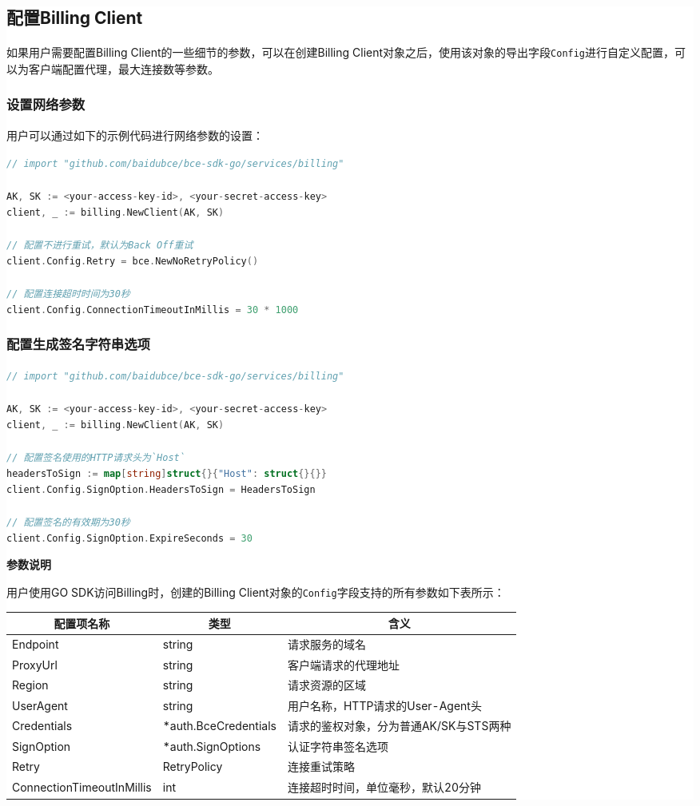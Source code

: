 
## 配置Billing Client

如果用户需要配置Billing Client的一些细节的参数，可以在创建Billing Client对象之后，使用该对象的导出字段`Config`进行自定义配置，可以为客户端配置代理，最大连接数等参数。

### 设置网络参数

用户可以通过如下的示例代码进行网络参数的设置：

```go
// import "github.com/baidubce/bce-sdk-go/services/billing"

AK, SK := <your-access-key-id>, <your-secret-access-key>
client, _ := billing.NewClient(AK, SK)

// 配置不进行重试，默认为Back Off重试
client.Config.Retry = bce.NewNoRetryPolicy()

// 配置连接超时时间为30秒
client.Config.ConnectionTimeoutInMillis = 30 * 1000
```

### 配置生成签名字符串选项

```go
// import "github.com/baidubce/bce-sdk-go/services/billing"

AK, SK := <your-access-key-id>, <your-secret-access-key>
client, _ := billing.NewClient(AK, SK)

// 配置签名使用的HTTP请求头为`Host`
headersToSign := map[string]struct{}{"Host": struct{}{}}
client.Config.SignOption.HeadersToSign = HeadersToSign

// 配置签名的有效期为30秒
client.Config.SignOption.ExpireSeconds = 30
```

**参数说明**

用户使用GO SDK访问Billing时，创建的Billing Client对象的`Config`字段支持的所有参数如下表所示：

配置项名称 |  类型   | 含义
-----------|---------|--------
Endpoint   |  string | 请求服务的域名
ProxyUrl   |  string | 客户端请求的代理地址
Region     |  string | 请求资源的区域
UserAgent  |  string | 用户名称，HTTP请求的User-Agent头
Credentials| \*auth.BceCredentials | 请求的鉴权对象，分为普通AK/SK与STS两种
SignOption | \*auth.SignOptions    | 认证字符串签名选项
Retry      | RetryPolicy | 连接重试策略
ConnectionTimeoutInMillis| int     | 连接超时时间，单位毫秒，默认20分钟
